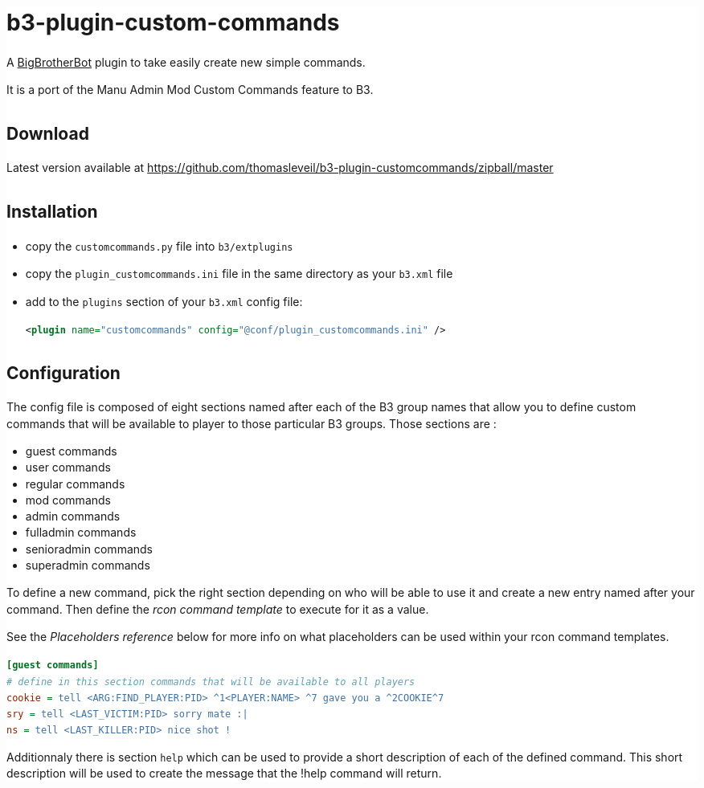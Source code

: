 b3-plugin-custom-commands
=========================

A [BigBrotherBot][B3] plugin to take easily create new simple commands.

It is a port of the Manu Admin Mod Custom Commands feature to B3.


Download
--------

Latest version available at https://github.com/thomasleveil/b3-plugin-customcommands/zipball/master


Installation
------------

* copy the `customcommands.py` file into `b3/extplugins`
* copy the `plugin_customcommands.ini` file in the same directory as your `b3.xml` file
* add to the `plugins` section of your `b3.xml` config file:

  ```xml
  <plugin name="customcommands" config="@conf/plugin_customcommands.ini" />
  ```

Configuration
-------------

The config file is composed of eight sections named after each of the B3 group names that allow you to define custom commands that will be
available to player to those particular B3 groups. Those sections are :

- guest commands
- user commands
- regular commands
- mod commands
- admin commands
- fulladmin commands
- senioradmin commands
- superadmin commands

To define a new command, pick the right section depending on who will be able to use it and create a new entry named
after your command. Then define the *rcon command template* to execute for it as a value. 

See the *Placeholders reference* below for more info on what placeholders can be used within your rcon command templates.

```ini
[guest commands]
# define in this section commands that will be available to all players
cookie = tell <ARG:FIND_PLAYER:PID> ^1<PLAYER:NAME> ^7 gave you a ^2COOKIE^7
sry = tell <LAST_VICTIM:PID> sorry mate :|
ns = tell <LAST_KILLER:PID> nice shot !
```

Additionnaly there is section `help` which can be used to provide a short description of each of the defined command.
This short description will be used to create the message that the !help command will return.


[B3]: http://www.bigbrotherbot.net/ "BigBrotherBot (B3)"
[Support]: http://forum.bigbrotherbot.net/plugins-by-courgette/custom-commands/ "Support topic on the B3 forums"